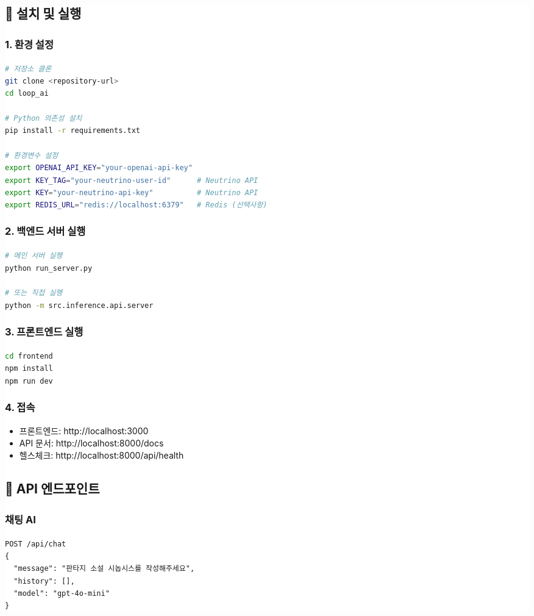 ## 🚀 설치 및 실행

### 1. 환경 설정
```bash
# 저장소 클론
git clone <repository-url>
cd loop_ai

# Python 의존성 설치
pip install -r requirements.txt

# 환경변수 설정
export OPENAI_API_KEY="your-openai-api-key"
export KEY_TAG="your-neutrino-user-id"      # Neutrino API
export KEY="your-neutrino-api-key"          # Neutrino API
export REDIS_URL="redis://localhost:6379"   # Redis (선택사항)
```

### 2. 백엔드 서버 실행
```bash
# 메인 서버 실행
python run_server.py

# 또는 직접 실행
python -m src.inference.api.server
```

### 3. 프론트엔드 실행
```bash
cd frontend
npm install
npm run dev
```

### 4. 접속
- 프론트엔드: http://localhost:3000
- API 문서: http://localhost:8000/docs
- 헬스체크: http://localhost:8000/api/health

## 🔧 API 엔드포인트

### 채팅 AI
```http
POST /api/chat
{
  "message": "판타지 소설 시놉시스를 작성해주세요",
  "history": [],
  "model": "gpt-4o-mini"
}
```
